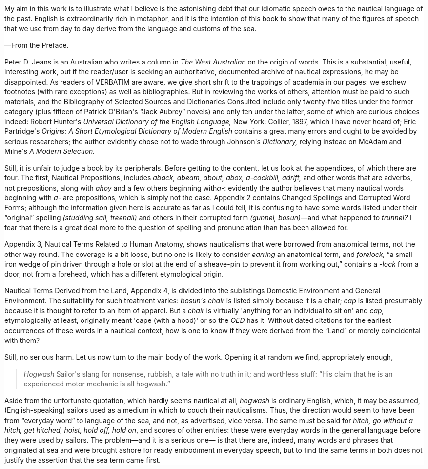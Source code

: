 My aim in this work is to illustrate what I believe is the astonishing debt that our idiomatic speech owes to the nautical language of the past. English is extraordinarily rich in metaphor, and it is the intention of this book to show that many of the figures of speech that we use from day to day derive from the language and customs of the sea. 

&mdash;From the Preface. 

Peter D. Jeans is an Australian who writes a column in *The West Australian* on the origin of words. This is a substantial, useful, interesting work, but if the reader/user is seeking an authoritative, documented archive of nautical expressions, he may be disappointed. As readers of VERBATIM are aware, we give short shrift to the trappings of academia in our pages: we eschew footnotes (with rare exceptions) as well as bibliographies. But in reviewing the works of others, attention must be paid to such materials, and the Bibliography of Selected Sources and Dictionaries Consulted include only twenty-five titles under the former category (plus fifteen of Patrick O'Brian's &ldquo;Jack Aubrey&rdquo; novels) and only ten under the latter, some of which are curious choices indeed: Robert Hunter's *Universal Dictionary of the English Language,* New York: Collier, 1897, which I have never heard of; Eric Partridge's *Origins: A Short Etymological Dictionary of Modern English* contains a great many errors and ought to be avoided by serious researchers; the author evidently chose not to wade through Johnson's *Dictionary,* relying instead on McAdam and Milne's *A Modern Selection.* 

Still, it is unfair to judge a book by its peripherals. Before getting to the content, let us look at the appendices, of which there are four. The first, Nautical Prepositions, includes *aback, abeam, about, abox, a-cockbill, adrift,* and other words that are adverbs, not prepositions, along with *ahoy* and a few others beginning with*a*-: evidently the author believes that many nautical words beginning with *a-* are prepositions, which is simply not the case. Appendix 2 contains Changed Spellings and Corrupted Word Forms; although the information given here is accurate as far as I could tell, it is confusing to have some words listed under their &ldquo;original&rdquo; spelling *(studding sail, treenail)* and others in their corrupted form *(gunnel, bosun)*&mdash;and what happened to *trunnel?* I fear that there is a great deal more to the question of spelling and pronunciation than has been allowed for. 

Appendix 3, Nautical Terms Related to Human Anatomy, shows nauticalisms that were borrowed from anatomical terms, not the other way round. The coverage is a bit loose, but no one is likely to consider *earring* an anatomical term, and *forelock,* &ldquo;a small iron wedge of pin driven through a hole or slot at the end of a sheave-pin to prevent it from working out,&rdquo; contains a -*lock* from a door, not from a forehead, which has a different etymological origin. 

Nautical Terms Derived from the Land, Appendix 4, is divided into the sublistings Domestic Environment and General Environment. The suitability for such treatment varies: *bosun's chair* is listed simply because it is a chair; *cap* is listed presumably because it is thought to refer to an item of apparel. But a *chair* is virtually 'anything for an individual to sit on' and *cap,* etymologically at least, originally meant 'cape (with a hood)' or so the *OED* has it. Without dated citations for the earliest occurrences of these words in a nautical context, how is one to know if they were derived from the &ldquo;Land&rdquo; or merely coincidental with them? 

Still, no serious harm. Let us now turn to the main body of the work. Opening it at random we find, appropriately enough,

>*Hogwash* Sailor's slang for nonsense, rubbish, a tale with no truth in it; and worthless stuff: &ldquo;His claim that he is an experienced motor mechanic is all hogwash.&rdquo;

Aside from the unfortunate quotation, which hardly seems nautical at all, *hogwash* is ordinary English, which, it may be assumed, (English-speaking) sailors used as a medium in which to couch their nauticalisms. Thus, the direction would seem to have been from &ldquo;everyday word&rdquo; to language of the sea, and not, as advertised, vice versa. The same must be said for *hitch, go without a hitch, get hitched, hoist, hold off, hold on*, and scores of other entries: these were everyday words in the general language before they were used by sailors. The problem&mdash;and it is a serious one&mdash; is that there are, indeed, many words and phrases that originated at sea and were brought ashore for ready embodiment in everyday speech, but to find the same terms in both does not justify the assertion that the sea term came first. 
